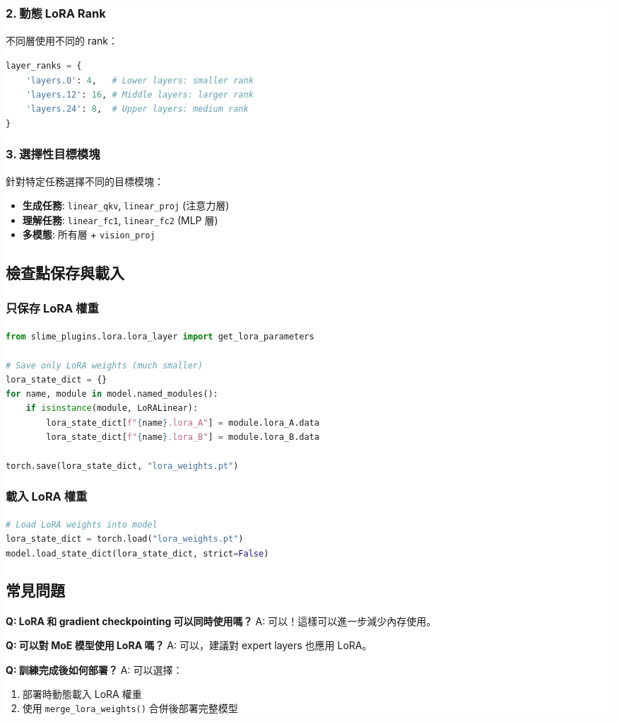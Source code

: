 ### 2. 動態 LoRA Rank

不同層使用不同的 rank：

```python
layer_ranks = {
    'layers.0': 4,   # Lower layers: smaller rank
    'layers.12': 16, # Middle layers: larger rank  
    'layers.24': 8,  # Upper layers: medium rank
}
```

### 3. 選擇性目標模塊

針對特定任務選擇不同的目標模塊：

- **生成任務**: `linear_qkv`, `linear_proj` (注意力層)
- **理解任務**: `linear_fc1`, `linear_fc2` (MLP 層)
- **多模態**: 所有層 + `vision_proj`

## 檢查點保存與載入

### 只保存 LoRA 權重

```python
from slime_plugins.lora.lora_layer import get_lora_parameters

# Save only LoRA weights (much smaller)
lora_state_dict = {}
for name, module in model.named_modules():
    if isinstance(module, LoRALinear):
        lora_state_dict[f"{name}.lora_A"] = module.lora_A.data
        lora_state_dict[f"{name}.lora_B"] = module.lora_B.data

torch.save(lora_state_dict, "lora_weights.pt")
```

### 載入 LoRA 權重

```python
# Load LoRA weights into model
lora_state_dict = torch.load("lora_weights.pt")
model.load_state_dict(lora_state_dict, strict=False)
```

## 常見問題

**Q: LoRA 和 gradient checkpointing 可以同時使用嗎？**
A: 可以！這樣可以進一步減少內存使用。

**Q: 可以對 MoE 模型使用 LoRA 嗎？**
A: 可以，建議對 expert layers 也應用 LoRA。

**Q: 訓練完成後如何部署？**
A: 可以選擇：
1. 部署時動態載入 LoRA 權重
2. 使用 `merge_lora_weights()` 合併後部署完整模型

